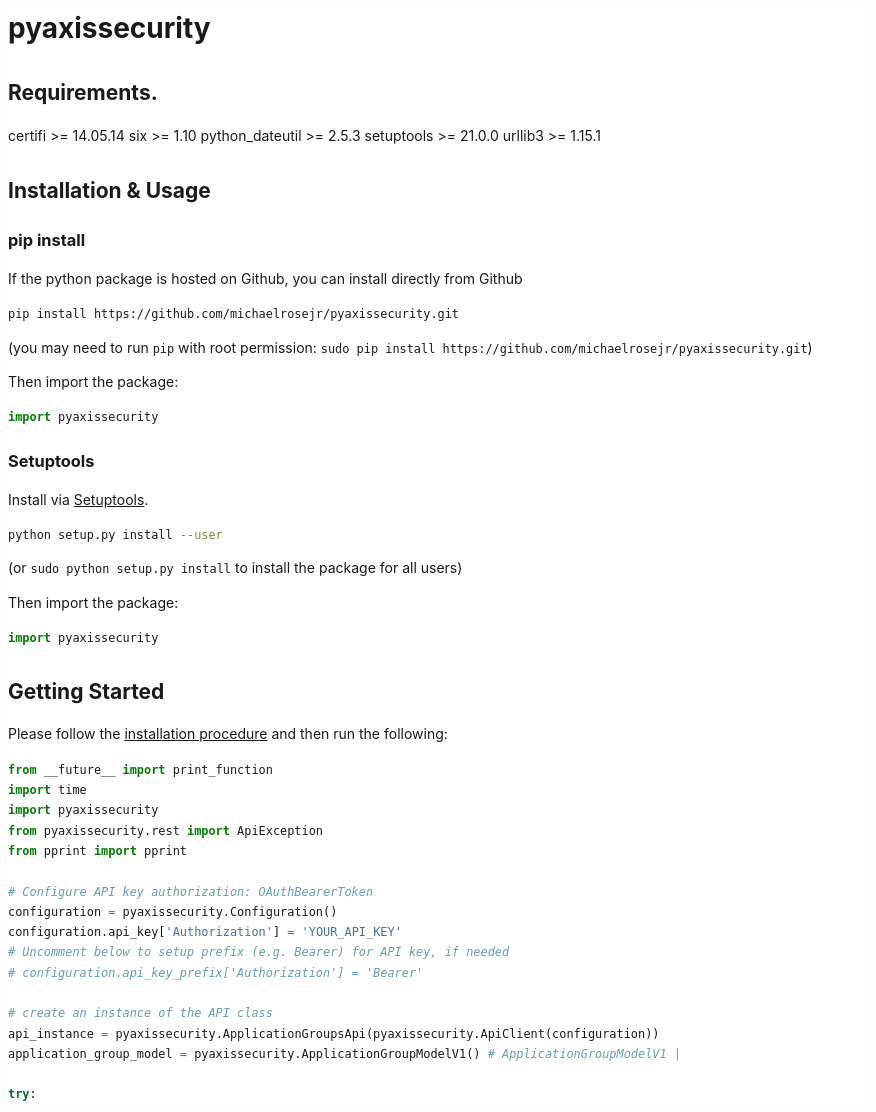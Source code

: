 # pyaxissecurity

## Requirements.

certifi >= 14.05.14
six >= 1.10
python_dateutil >= 2.5.3
setuptools >= 21.0.0
urllib3 >= 1.15.1

## Installation & Usage

### pip install

If the python package is hosted on Github, you can install directly from Github

```sh
pip install https://github.com/michaelrosejr/pyaxissecurity.git
```

(you may need to run `pip` with root permission: `sudo pip install https://github.com/michaelrosejr/pyaxissecurity.git`)

Then import the package:

```python
import pyaxissecurity
```

### Setuptools

Install via [Setuptools](http://pypi.python.org/pypi/setuptools).

```sh
python setup.py install --user
```

(or `sudo python setup.py install` to install the package for all users)

Then import the package:

```python
import pyaxissecurity
```

## Getting Started

Please follow the [installation procedure](#installation--usage) and then run the following:

```python
from __future__ import print_function
import time
import pyaxissecurity
from pyaxissecurity.rest import ApiException
from pprint import pprint

# Configure API key authorization: OAuthBearerToken
configuration = pyaxissecurity.Configuration()
configuration.api_key['Authorization'] = 'YOUR_API_KEY'
# Uncomment below to setup prefix (e.g. Bearer) for API key, if needed
# configuration.api_key_prefix['Authorization'] = 'Bearer'

# create an instance of the API class
api_instance = pyaxissecurity.ApplicationGroupsApi(pyaxissecurity.ApiClient(configuration))
application_group_model = pyaxissecurity.ApplicationGroupModelV1() # ApplicationGroupModelV1 |

try:
```